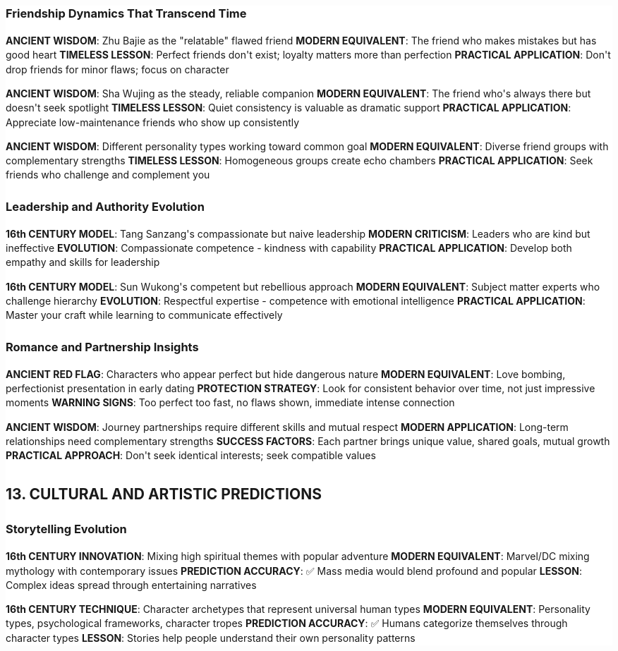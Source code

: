 ### Friendship Dynamics That Transcend Time

**ANCIENT WISDOM**: Zhu Bajie as the "relatable" flawed friend
**MODERN EQUIVALENT**: The friend who makes mistakes but has good heart
**TIMELESS LESSON**: Perfect friends don't exist; loyalty matters more than perfection
**PRACTICAL APPLICATION**: Don't drop friends for minor flaws; focus on character

**ANCIENT WISDOM**: Sha Wujing as the steady, reliable companion
**MODERN EQUIVALENT**: The friend who's always there but doesn't seek spotlight
**TIMELESS LESSON**: Quiet consistency is valuable as dramatic support
**PRACTICAL APPLICATION**: Appreciate low-maintenance friends who show up consistently

**ANCIENT WISDOM**: Different personality types working toward common goal
**MODERN EQUIVALENT**: Diverse friend groups with complementary strengths
**TIMELESS LESSON**: Homogeneous groups create echo chambers
**PRACTICAL APPLICATION**: Seek friends who challenge and complement you

### Leadership and Authority Evolution

**16th CENTURY MODEL**: Tang Sanzang's compassionate but naive leadership
**MODERN CRITICISM**: Leaders who are kind but ineffective
**EVOLUTION**: Compassionate competence - kindness with capability
**PRACTICAL APPLICATION**: Develop both empathy and skills for leadership

**16th CENTURY MODEL**: Sun Wukong's competent but rebellious approach
**MODERN EQUIVALENT**: Subject matter experts who challenge hierarchy
**EVOLUTION**: Respectful expertise - competence with emotional intelligence
**PRACTICAL APPLICATION**: Master your craft while learning to communicate effectively

### Romance and Partnership Insights

**ANCIENT RED FLAG**: Characters who appear perfect but hide dangerous nature
**MODERN EQUIVALENT**: Love bombing, perfectionist presentation in early dating
**PROTECTION STRATEGY**: Look for consistent behavior over time, not just impressive moments
**WARNING SIGNS**: Too perfect too fast, no flaws shown, immediate intense connection

**ANCIENT WISDOM**: Journey partnerships require different skills and mutual respect
**MODERN APPLICATION**: Long-term relationships need complementary strengths
**SUCCESS FACTORS**: Each partner brings unique value, shared goals, mutual growth
**PRACTICAL APPROACH**: Don't seek identical interests; seek compatible values

## 13. CULTURAL AND ARTISTIC PREDICTIONS

### Storytelling Evolution

**16th CENTURY INNOVATION**: Mixing high spiritual themes with popular adventure
**MODERN EQUIVALENT**: Marvel/DC mixing mythology with contemporary issues
**PREDICTION ACCURACY**: ✅ Mass media would blend profound and popular
**LESSON**: Complex ideas spread through entertaining narratives

**16th CENTURY TECHNIQUE**: Character archetypes that represent universal human types
**MODERN EQUIVALENT**: Personality types, psychological frameworks, character tropes
**PREDICTION ACCURACY**: ✅ Humans categorize themselves through character types
**LESSON**: Stories help people understand their own personality patterns
